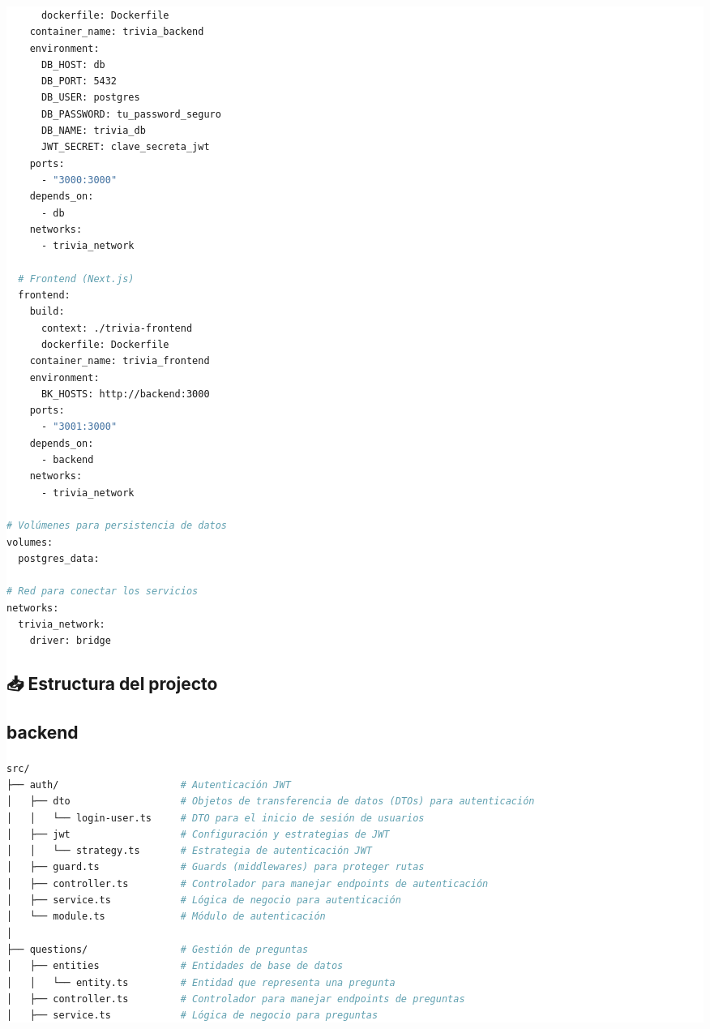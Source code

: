 ```bash
      dockerfile: Dockerfile
    container_name: trivia_backend
    environment:
      DB_HOST: db
      DB_PORT: 5432
      DB_USER: postgres
      DB_PASSWORD: tu_password_seguro
      DB_NAME: trivia_db
      JWT_SECRET: clave_secreta_jwt
    ports:
      - "3000:3000"
    depends_on:
      - db
    networks:
      - trivia_network

  # Frontend (Next.js)
  frontend:
    build:
      context: ./trivia-frontend
      dockerfile: Dockerfile
    container_name: trivia_frontend
    environment:
      BK_HOSTS: http://backend:3000
    ports:
      - "3001:3000"
    depends_on:
      - backend
    networks:
      - trivia_network

# Volúmenes para persistencia de datos
volumes:
  postgres_data:

# Red para conectar los servicios
networks:
  trivia_network:
    driver: bridge
```

## 📥 Estructura del projecto

## **backend**

```bash
src/
├── auth/                     # Autenticación JWT
│   ├── dto                   # Objetos de transferencia de datos (DTOs) para autenticación
│   │   └── login-user.ts     # DTO para el inicio de sesión de usuarios
│   ├── jwt                   # Configuración y estrategias de JWT
│   │   └── strategy.ts       # Estrategia de autenticación JWT
│   ├── guard.ts              # Guards (middlewares) para proteger rutas
│   ├── controller.ts         # Controlador para manejar endpoints de autenticación
│   ├── service.ts            # Lógica de negocio para autenticación
│   └── module.ts             # Módulo de autenticación
│
├── questions/                # Gestión de preguntas
│   ├── entities              # Entidades de base de datos
│   │   └── entity.ts         # Entidad que representa una pregunta
│   ├── controller.ts         # Controlador para manejar endpoints de preguntas
│   ├── service.ts            # Lógica de negocio para preguntas
```